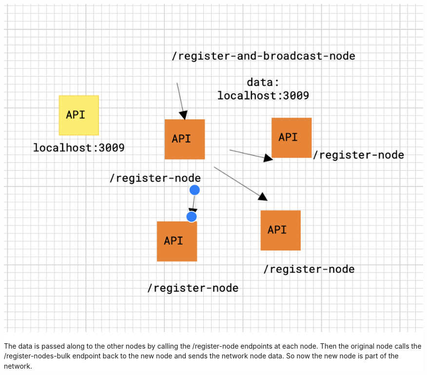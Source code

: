 ![reg-node](https://github.com/lizgarseeyah/Blockchain/blob/gh-pages/img/reg-node.jpeg)

The data is passed along to the other nodes by calling the  /register-node endpoints at each node.
Then the original node calls the /register-nodes-bulk endpoint back to the new node and sends the network node data. So now the new node is part of the network.

